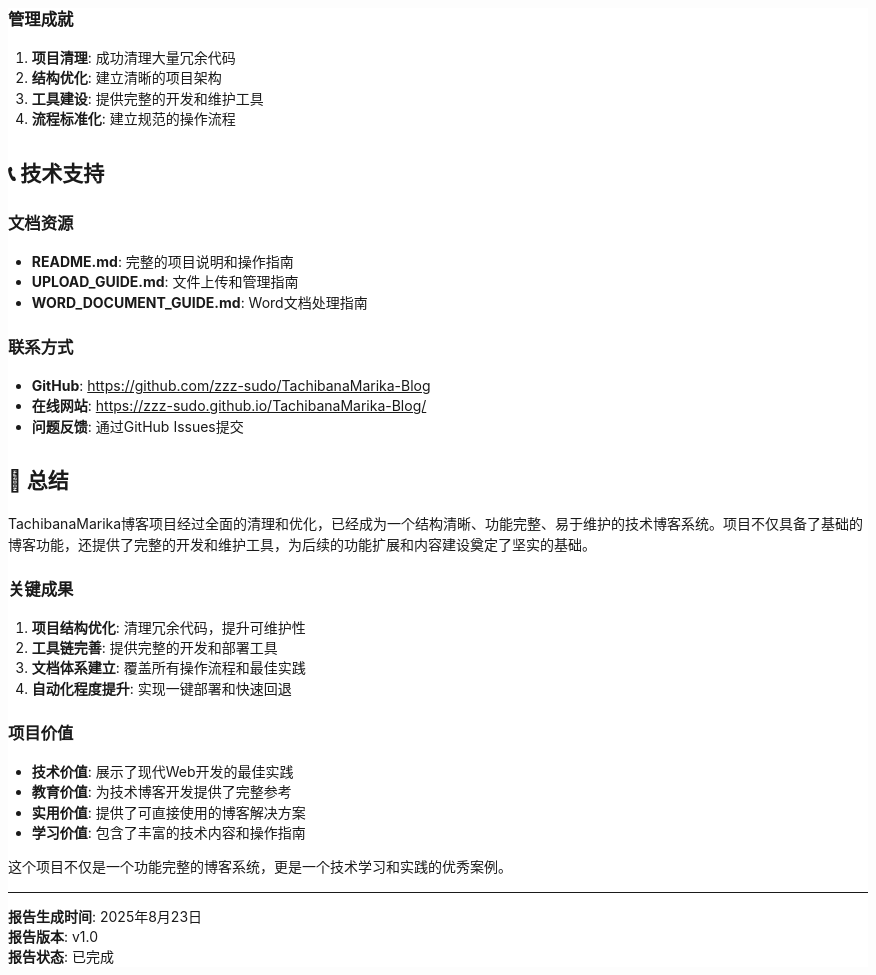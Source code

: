 ### 管理成就
1. **项目清理**: 成功清理大量冗余代码
2. **结构优化**: 建立清晰的项目架构
3. **工具建设**: 提供完整的开发和维护工具
4. **流程标准化**: 建立规范的操作流程

## 📞 技术支持

### 文档资源
- **README.md**: 完整的项目说明和操作指南
- **UPLOAD_GUIDE.md**: 文件上传和管理指南
- **WORD_DOCUMENT_GUIDE.md**: Word文档处理指南

### 联系方式
- **GitHub**: https://github.com/zzz-sudo/TachibanaMarika-Blog
- **在线网站**: https://zzz-sudo.github.io/TachibanaMarika-Blog/
- **问题反馈**: 通过GitHub Issues提交

## 🎉 总结

TachibanaMarika博客项目经过全面的清理和优化，已经成为一个结构清晰、功能完整、易于维护的技术博客系统。项目不仅具备了基础的博客功能，还提供了完整的开发和维护工具，为后续的功能扩展和内容建设奠定了坚实的基础。

### 关键成果
1. **项目结构优化**: 清理冗余代码，提升可维护性
2. **工具链完善**: 提供完整的开发和部署工具
3. **文档体系建立**: 覆盖所有操作流程和最佳实践
4. **自动化程度提升**: 实现一键部署和快速回退

### 项目价值
- **技术价值**: 展示了现代Web开发的最佳实践
- **教育价值**: 为技术博客开发提供了完整参考
- **实用价值**: 提供了可直接使用的博客解决方案
- **学习价值**: 包含了丰富的技术内容和操作指南

这个项目不仅是一个功能完整的博客系统，更是一个技术学习和实践的优秀案例。

---

**报告生成时间**: 2025年8月23日  
**报告版本**: v1.0  
**报告状态**: 已完成 